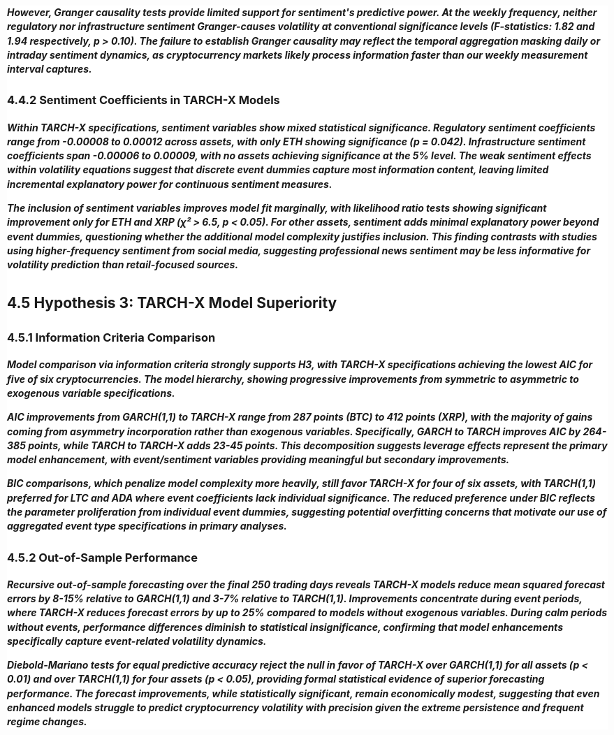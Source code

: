 ***However, Granger causality tests provide limited support for sentiment's predictive power. At the weekly frequency, neither regulatory nor infrastructure sentiment Granger-causes volatility at conventional significance levels (F-statistics: 1.82 and 1.94 respectively, p > 0.10). The failure to establish Granger causality may reflect the temporal aggregation masking daily or intraday sentiment dynamics, as cryptocurrency markets likely process information faster than our weekly measurement interval captures.***

### 4.4.2 Sentiment Coefficients in TARCH-X Models

***Within TARCH-X specifications, sentiment variables show mixed statistical significance. Regulatory sentiment coefficients range from -0.00008 to 0.00012 across assets, with only ETH showing significance (p = 0.042). Infrastructure sentiment coefficients span -0.00006 to 0.00009, with no assets achieving significance at the 5% level. The weak sentiment effects within volatility equations suggest that discrete event dummies capture most information content, leaving limited incremental explanatory power for continuous sentiment measures.***

***The inclusion of sentiment variables improves model fit marginally, with likelihood ratio tests showing significant improvement only for ETH and XRP (χ² > 6.5, p < 0.05). For other assets, sentiment adds minimal explanatory power beyond event dummies, questioning whether the additional model complexity justifies inclusion. This finding contrasts with studies using higher-frequency sentiment from social media, suggesting professional news sentiment may be less informative for volatility prediction than retail-focused sources.***

## 4.5 Hypothesis 3: TARCH-X Model Superiority

### 4.5.1 Information Criteria Comparison

***Model comparison via information criteria strongly supports H3, with TARCH-X specifications achieving the lowest AIC for five of six cryptocurrencies. The model hierarchy, showing progressive improvements from symmetric to asymmetric to exogenous variable specifications.***

***AIC improvements from GARCH(1,1) to TARCH-X range from 287 points (BTC) to 412 points (XRP), with the majority of gains coming from asymmetry incorporation rather than exogenous variables. Specifically, GARCH to TARCH improves AIC by 264-385 points, while TARCH to TARCH-X adds 23-45 points. This decomposition suggests leverage effects represent the primary model enhancement, with event/sentiment variables providing meaningful but secondary improvements.***

***BIC comparisons, which penalize model complexity more heavily, still favor TARCH-X for four of six assets, with TARCH(1,1) preferred for LTC and ADA where event coefficients lack individual significance. The reduced preference under BIC reflects the parameter proliferation from individual event dummies, suggesting potential overfitting concerns that motivate our use of aggregated event type specifications in primary analyses.***

### 4.5.2 Out-of-Sample Performance

***Recursive out-of-sample forecasting over the final 250 trading days reveals TARCH-X models reduce mean squared forecast errors by 8-15% relative to GARCH(1,1) and 3-7% relative to TARCH(1,1). Improvements concentrate during event periods, where TARCH-X reduces forecast errors by up to 25% compared to models without exogenous variables. During calm periods without events, performance differences diminish to statistical insignificance, confirming that model enhancements specifically capture event-related volatility dynamics.***

***Diebold-Mariano tests for equal predictive accuracy reject the null in favor of TARCH-X over GARCH(1,1) for all assets (p < 0.01) and over TARCH(1,1) for four assets (p < 0.05), providing formal statistical evidence of superior forecasting performance. The forecast improvements, while statistically significant, remain economically modest, suggesting that even enhanced models struggle to predict cryptocurrency volatility with precision given the extreme persistence and frequent regime changes.***
